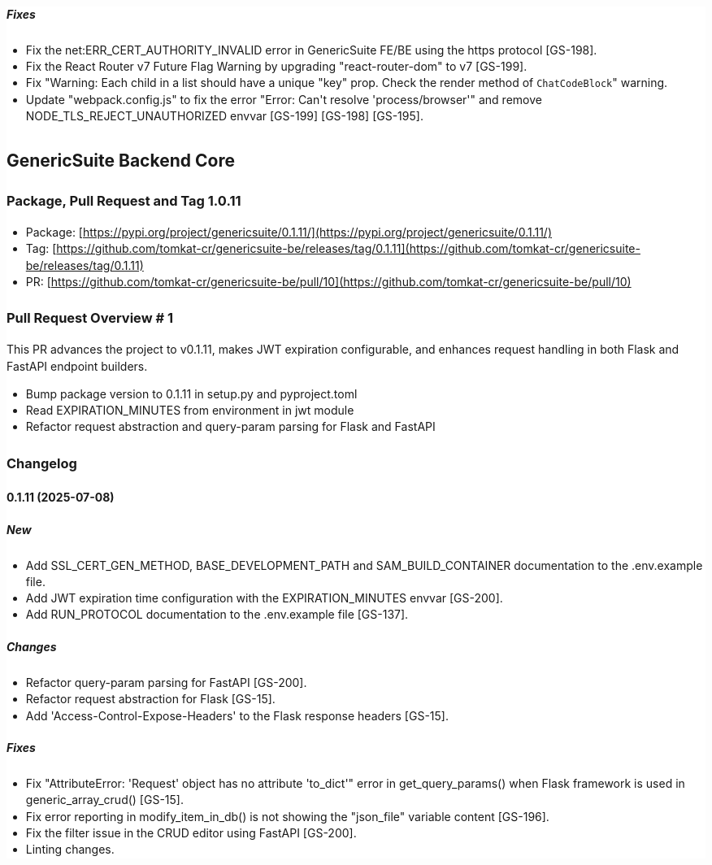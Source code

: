 ##### Fixes
- Fix the net:ERR_CERT_AUTHORITY_INVALID error in GenericSuite FE/BE using the https protocol [GS-198].
- Fix the React Router v7 Future Flag Warning by upgrading "react-router-dom" to v7 [GS-199].
- Fix "Warning: Each child in a list should have a unique "key" prop. Check the render method of `ChatCodeBlock`" warning.
- Update "webpack.config.js" to fix the error "Error: Can't resolve 'process/browser'" and remove NODE_TLS_REJECT_UNAUTHORIZED envvar [GS-199] [GS-198] [GS-195].

## GenericSuite Backend Core

### Package, Pull Request and Tag 1.0.11

* Package: [https://pypi.org/project/genericsuite/0.1.11/](https://pypi.org/project/genericsuite/0.1.11/)
* Tag: [https://github.com/tomkat-cr/genericsuite-be/releases/tag/0.1.11](https://github.com/tomkat-cr/genericsuite-be/releases/tag/0.1.11)
* PR: [https://github.com/tomkat-cr/genericsuite-be/pull/10](https://github.com/tomkat-cr/genericsuite-be/pull/10)

### Pull Request Overview # 1

This PR advances the project to v0.1.11, makes JWT expiration configurable, and enhances request handling in both Flask and FastAPI endpoint builders.

- Bump package version to 0.1.11 in setup.py and pyproject.toml
- Read EXPIRATION_MINUTES from environment in jwt module
- Refactor request abstraction and query-param parsing for Flask and FastAPI

### Changelog

#### 0.1.11 (2025-07-08)

##### New
- Add SSL_CERT_GEN_METHOD, BASE_DEVELOPMENT_PATH and SAM_BUILD_CONTAINER documentation to the .env.example file.
- Add JWT expiration time configuration with the EXPIRATION_MINUTES envvar [GS-200].
- Add RUN_PROTOCOL documentation to the .env.example file [GS-137].

##### Changes
- Refactor query-param parsing for FastAPI [GS-200].
- Refactor request abstraction for Flask [GS-15].
- Add 'Access-Control-Expose-Headers' to the Flask response headers [GS-15].

##### Fixes
- Fix "AttributeError: 'Request' object has no attribute 'to_dict'" error in get_query_params() when Flask framework is used in generic_array_crud() [GS-15].
- Fix error reporting in modify_item_in_db() is not showing the "json_file" variable content [GS-196].
- Fix the filter issue in the CRUD editor using FastAPI [GS-200].
- Linting changes.
